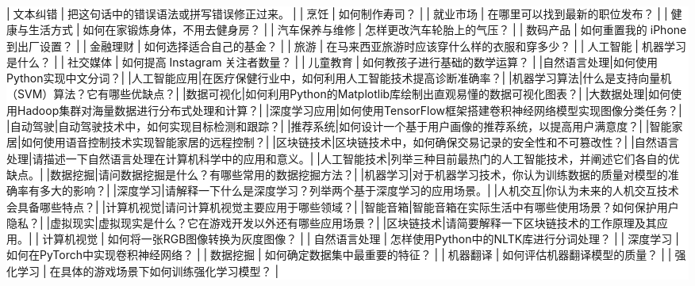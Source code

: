 | 文本纠错                   | 把这句话中的错误语法或拼写错误修正过来。                                                                                                                                                                                                                                                                                                                                                                                                                                                                                                          |
| 烹饪                                         | 如何制作寿司？                                               |
| 就业市场                                     | 在哪里可以找到最新的职位发布？                             |
| 健康与生活方式                                 | 如何在家锻炼身体，不用去健身房？                           |
| 汽车保养与维修                                 | 怎样更改汽车轮胎上的气压？                                   |
| 数码产品                                     | 如何重置我的 iPhone 到出厂设置？                           |
| 金融理财                                     | 如何选择适合自己的基金？                                     |
| 旅游                                         | 在马来西亚旅游时应该穿什么样的衣服和穿多少？                 |
| 人工智能                                     | 机器学习是什么？                                             |
| 社交媒体                                     | 如何提高 Instagram 关注者数量？                             |
| 儿童教育                                     | 如何教孩子进行基础的数学运算？                               |
|自然语言处理|如何使用Python实现中文分词？|
|人工智能应用|在医疗保健行业中，如何利用人工智能技术提高诊断准确率？|
|机器学习算法|什么是支持向量机（SVM）算法？它有哪些优缺点？|
|数据可视化|如何利用Python的Matplotlib库绘制出直观易懂的数据可视化图表？|
|大数据处理|如何使用Hadoop集群对海量数据进行分布式处理和计算？|
|深度学习应用|如何使用TensorFlow框架搭建卷积神经网络模型实现图像分类任务？|
|自动驾驶|自动驾驶技术中，如何实现目标检测和跟踪？|
|推荐系统|如何设计一个基于用户画像的推荐系统，以提高用户满意度？|
|智能家居|如何使用语音控制技术实现智能家居的远程控制？|
|区块链技术|区块链技术中，如何确保交易记录的安全性和不可篡改性？|
|自然语言处理|请描述一下自然语言处理在计算机科学中的应用和意义。|
|人工智能技术|列举三种目前最热门的人工智能技术，并阐述它们各自的优缺点。|
|数据挖掘|请问数据挖掘是什么？有哪些常用的数据挖掘方法？|
|机器学习|对于机器学习技术，你认为训练数据的质量对模型的准确率有多大的影响？|
|深度学习|请解释一下什么是深度学习？列举两个基于深度学习的应用场景。|
|人机交互|你认为未来的人机交互技术会具备哪些特点？|
|计算机视觉|请问计算机视觉主要应用于哪些领域？|
|智能音箱|智能音箱在实际生活中有哪些使用场景？如何保护用户隐私？|
|虚拟现实|虚拟现实是什么？它在游戏开发以外还有哪些应用场景？|
|区块链技术|请简要解释一下区块链技术的工作原理及其应用。|
| 计算机视觉 | 如何将一张RGB图像转换为灰度图像？ |
| 自然语言处理 | 怎样使用Python中的NLTK库进行分词处理？ |
| 深度学习 | 如何在PyTorch中实现卷积神经网络？ |
| 数据挖掘 | 如何确定数据集中最重要的特征？ |
| 机器翻译 | 如何评估机器翻译模型的质量？ |
| 强化学习 | 在具体的游戏场景下如何训练强化学习模型？ |